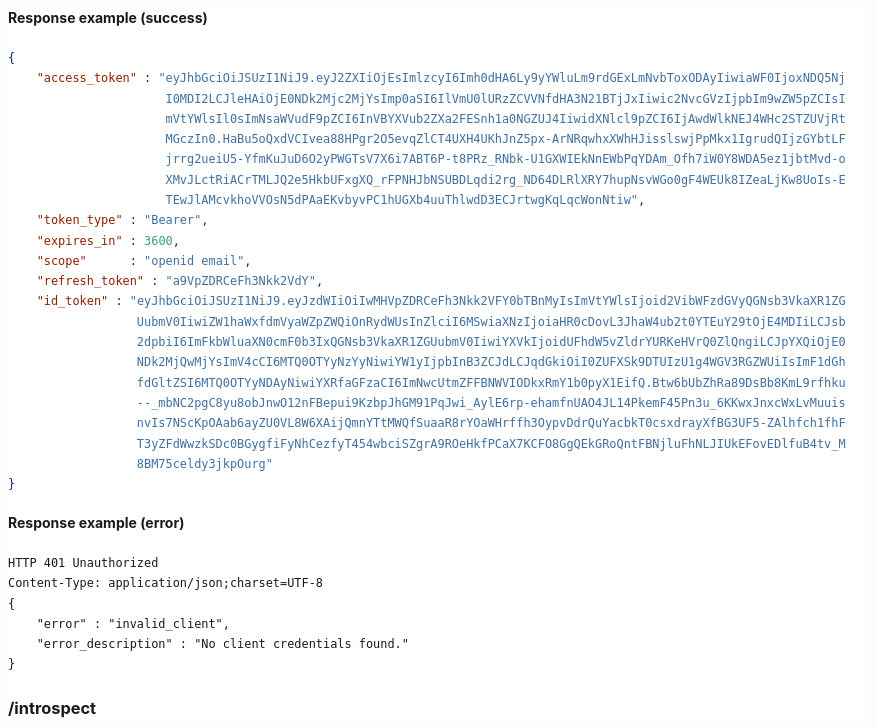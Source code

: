 #### Response example (success)

```json
{
    "access_token" : "eyJhbGciOiJSUzI1NiJ9.eyJ2ZXIiOjEsImlzcyI6Imh0dHA6Ly9yYWluLm9rdGExLmNvbToxODAyIiwiaWF0IjoxNDQ5Nj
                      I0MDI2LCJleHAiOjE0NDk2Mjc2MjYsImp0aSI6IlVmU0lURzZCVVNfdHA3N21BTjJxIiwic2NvcGVzIjpbIm9wZW5pZCIsI
                      mVtYWlsIl0sImNsaWVudF9pZCI6InVBYXVub2ZXa2FESnh1a0NGZUJ4IiwidXNlcl9pZCI6IjAwdWlkNEJ4WHc2STZUVjRt
                      MGczIn0.HaBu5oQxdVCIvea88HPgr2O5evqZlCT4UXH4UKhJnZ5px-ArNRqwhxXWhHJisslswjPpMkx1IgrudQIjzGYbtLF
                      jrrg2ueiU5-YfmKuJuD6O2yPWGTsV7X6i7ABT6P-t8PRz_RNbk-U1GXWIEkNnEWbPqYDAm_Ofh7iW0Y8WDA5ez1jbtMvd-o
                      XMvJLctRiACrTMLJQ2e5HkbUFxgXQ_rFPNHJbNSUBDLqdi2rg_ND64DLRlXRY7hupNsvWGo0gF4WEUk8IZeaLjKw8UoIs-E
                      TEwJlAMcvkhoVVOsN5dPAaEKvbyvPC1hUGXb4uuThlwdD3ECJrtwgKqLqcWonNtiw",
    "token_type" : "Bearer",
    "expires_in" : 3600,
    "scope"      : "openid email",
    "refresh_token" : "a9VpZDRCeFh3Nkk2VdY",
    "id_token" : "eyJhbGciOiJSUzI1NiJ9.eyJzdWIiOiIwMHVpZDRCeFh3Nkk2VFY0bTBnMyIsImVtYWlsIjoid2VibWFzdGVyQGNsb3VkaXR1ZG
                  UubmV0IiwiZW1haWxfdmVyaWZpZWQiOnRydWUsInZlciI6MSwiaXNzIjoiaHR0cDovL3JhaW4ub2t0YTEuY29tOjE4MDIiLCJsb
                  2dpbiI6ImFkbWluaXN0cmF0b3IxQGNsb3VkaXR1ZGUubmV0IiwiYXVkIjoidUFhdW5vZldrYURKeHVrQ0ZlQngiLCJpYXQiOjE0
                  NDk2MjQwMjYsImV4cCI6MTQ0OTYyNzYyNiwiYW1yIjpbInB3ZCJdLCJqdGkiOiI0ZUFXSk9DTUIzU1g4WGV3RGZWUiIsImF1dGh
                  fdGltZSI6MTQ0OTYyNDAyNiwiYXRfaGFzaCI6ImNwcUtmZFFBNWVIODkxRmY1b0pyX1EifQ.Btw6bUbZhRa89DsBb8KmL9rfhku
                  --_mbNC2pgC8yu8obJnwO12nFBepui9KzbpJhGM91PqJwi_AylE6rp-ehamfnUAO4JL14PkemF45Pn3u_6KKwxJnxcWxLvMuuis
                  nvIs7NScKpOAab6ayZU0VL8W6XAijQmnYTtMWQfSuaaR8rYOaWHrffh3OypvDdrQuYacbkT0csxdrayXfBG3UF5-ZAlhfch1fhF
                  T3yZFdWwzkSDc0BGygfiFyNhCezfyT454wbciSZgrA9ROeHkfPCaX7KCFO8GgQEkGRoQntFBNjluFhNLJIUkEFovEDlfuB4tv_M
                  8BM75celdy3jkpOurg"
}
```

#### Response example (error)

```http
HTTP 401 Unauthorized
Content-Type: application/json;charset=UTF-8
{
    "error" : "invalid_client",
    "error_description" : "No client credentials found."
}
```

### /introspect
